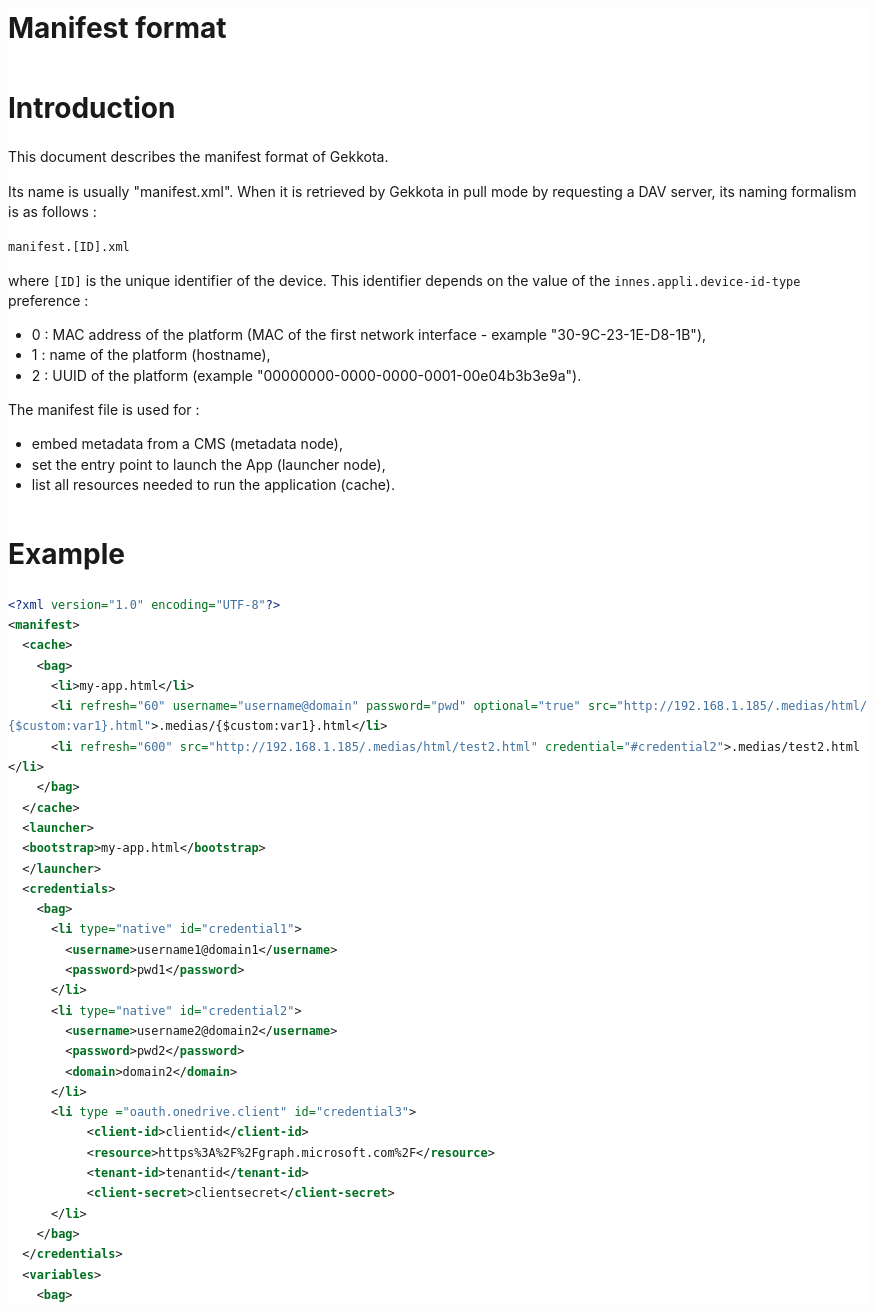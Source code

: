 # Manifest format

# Introduction

This document describes the manifest format of Gekkota.

Its name is usually "manifest.xml". When it is retrieved by Gekkota in pull mode by requesting a DAV server, its naming formalism is as follows :
```
manifest.[ID].xml
```
where `[ID]` is the unique identifier of the device.
This identifier depends on the value of the `innes.appli.device-id-type` preference :

+ 0 : MAC address of the platform (MAC of the first network interface - example "30-9C-23-1E-D8-1B"),
+ 1 : name of the platform (hostname),
+ 2 : UUID of the platform (example "00000000-0000-0000-0001-00e04b3b3e9a").

The manifest file is used for :
+ embed metadata from a CMS (metadata node),
+ set the entry point to launch the App (launcher node),
+ list all resources needed to run the application (cache).

# Example

````xml
<?xml version="1.0" encoding="UTF-8"?>
<manifest>
  <cache>
    <bag>
      <li>my-app.html</li>
      <li refresh="60" username="username@domain" password="pwd" optional="true" src="http://192.168.1.185/.medias/html/{$custom:var1}.html">.medias/{$custom:var1}.html</li>
      <li refresh="600" src="http://192.168.1.185/.medias/html/test2.html" credential="#credential2">.medias/test2.html</li>
    </bag>
  </cache>
  <launcher>
  <bootstrap>my-app.html</bootstrap>
  </launcher>
  <credentials>
    <bag>
      <li type="native" id="credential1">
        <username>username1@domain1</username>
        <password>pwd1</password>
      </li>
      <li type="native" id="credential2">
        <username>username2@domain2</username>
        <password>pwd2</password>
        <domain>domain2</domain>
      </li>
      <li type ="oauth.onedrive.client" id="credential3">
		   <client-id>clientid</client-id>
		   <resource>https%3A%2F%2Fgraph.microsoft.com%2F</resource>
		   <tenant-id>tenantid</tenant-id>
		   <client-secret>clientsecret</client-secret>
      </li>
    </bag>
  </credentials>
  <variables>
    <bag>
````